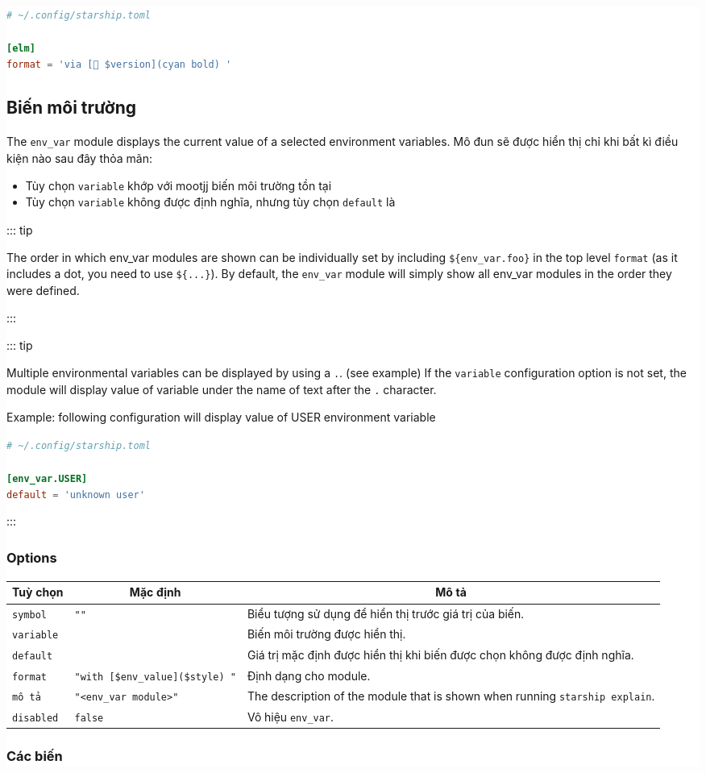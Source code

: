 ```toml
# ~/.config/starship.toml

[elm]
format = 'via [ $version](cyan bold) '
```

## Biến môi trường

The `env_var` module displays the current value of a selected environment variables. Mô đun sẽ được hiển thị chỉ khi bất kì điều kiện nào sau đây thỏa mãn:

- Tùy chọn `variable` khớp với mootjj biến môi trường tồn tại
- Tùy chọn `variable` không được định nghĩa, nhưng tùy chọn `default` là

::: tip

The order in which env_var modules are shown can be individually set by including `${env_var.foo}` in the top level `format` (as it includes a dot, you need to use `${...}`). By default, the `env_var` module will simply show all env_var modules in the order they were defined.

:::

::: tip

Multiple environmental variables can be displayed by using a `.`. (see example) If the `variable` configuration option is not set, the module will display value of variable under the name of text after the `.` character.

Example: following configuration will display value of USER environment variable

```toml
# ~/.config/starship.toml

[env_var.USER]
default = 'unknown user'
```

:::

### Options

| Tuỳ chọn   | Mặc định                       | Mô tả                                                                        |
| ---------- | ------------------------------ | ---------------------------------------------------------------------------- |
| `symbol`   | `""`                           | Biểu tượng sử dụng để hiển thị trước giá trị của biến.                       |
| `variable` |                                | Biến môi trường được hiển thị.                                               |
| `default`  |                                | Giá trị mặc định được hiển thị khi biến được chọn không được định nghĩa.     |
| `format`   | `"with [$env_value]($style) "` | Định dạng cho module.                                                        |
| `mô tả`    | `"<env_var module>"`     | The description of the module that is shown when running `starship explain`. |
| `disabled` | `false`                        | Vô hiệu `env_var`.                                                           |

### Các biến
